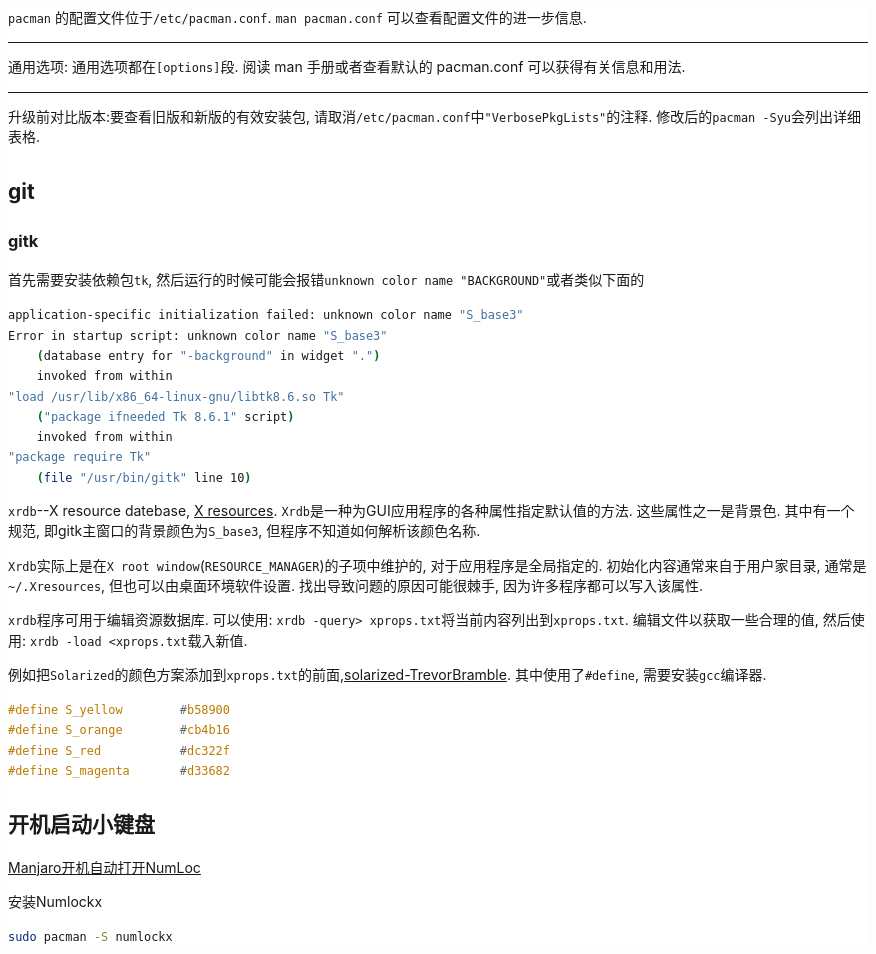 `pacman` 的配置文件位于`/etc/pacman.conf`.  `man pacman.conf` 可以查看配置文件的进一步信息.

***
通用选项: 通用选项都在`[options]`段. 阅读 man 手册或者查看默认的 pacman.conf 可以获得有关信息和用法.

***
升级前对比版本:要查看旧版和新版的有效安装包, 请取消`/etc/pacman.conf`中`"VerbosePkgLists"`的注释. 修改后的`pacman -Syu`会列出详细表格.

## git

### gitk

首先需要安装依赖包`tk`, 然后运行的时候可能会报错`unknown color name "BACKGROUND"`或者类似下面的

```bash
application-specific initialization failed: unknown color name "S_base3"
Error in startup script: unknown color name "S_base3"
    (database entry for "-background" in widget ".")
    invoked from within
"load /usr/lib/x86_64-linux-gnu/libtk8.6.so Tk"
    ("package ifneeded Tk 8.6.1" script)
    invoked from within
"package require Tk"
    (file "/usr/bin/gitk" line 10)
```

`xrdb`--X resource datebase, [X resources](https://wiki.archlinux.org/index.php/X_resources).
`Xrdb`是一种为GUI应用程序的各种属性指定默认值的方法. 这些属性之一是背景色. 其中有一个规范, 即gitk主窗口的背景颜色为`S_base3`, 但程序不知道如何解析该颜色名称.

`Xrdb`实际上是在`X root window`(`RESOURCE_MANAGER`)的子项中维护的, 对于应用程序是全局指定的.
初始化内容通常来自于用户家目录, 通常是`~/.Xresources`, 但也可以由桌面环境软件设置. 找出导致问题的原因可能很棘手, 因为许多程序都可以写入该属性.

`xrdb`程序可用于编辑资源数据库. 可以使用: `xrdb -query> xprops.txt`将当前内容列出到`xprops.txt`. 编辑文件以获取一些合理的值, 然后使用: `xrdb -load <xprops.txt`载入新值.

例如把`Solarized`的颜色方案添加到`xprops.txt`的前面,[solarized-TrevorBramble](https://github.com/altercation/solarized/blob/master/xresources/solarized).
其中使用了`#define`, 需要安装`gcc`编译器.

```c
#define S_yellow        #b58900
#define S_orange        #cb4b16
#define S_red           #dc322f
#define S_magenta       #d33682
```

## 开机启动小键盘

[Manjaro开机自动打开NumLoc](https://www.yikakia.com/Manjaro%E5%BC%80%E6%9C%BA%E8%87%AA%E5%8A%A8%E6%89%93%E5%BC%80NumLock/)

安装Numlockx

```bash
sudo pacman -S numlockx
```
